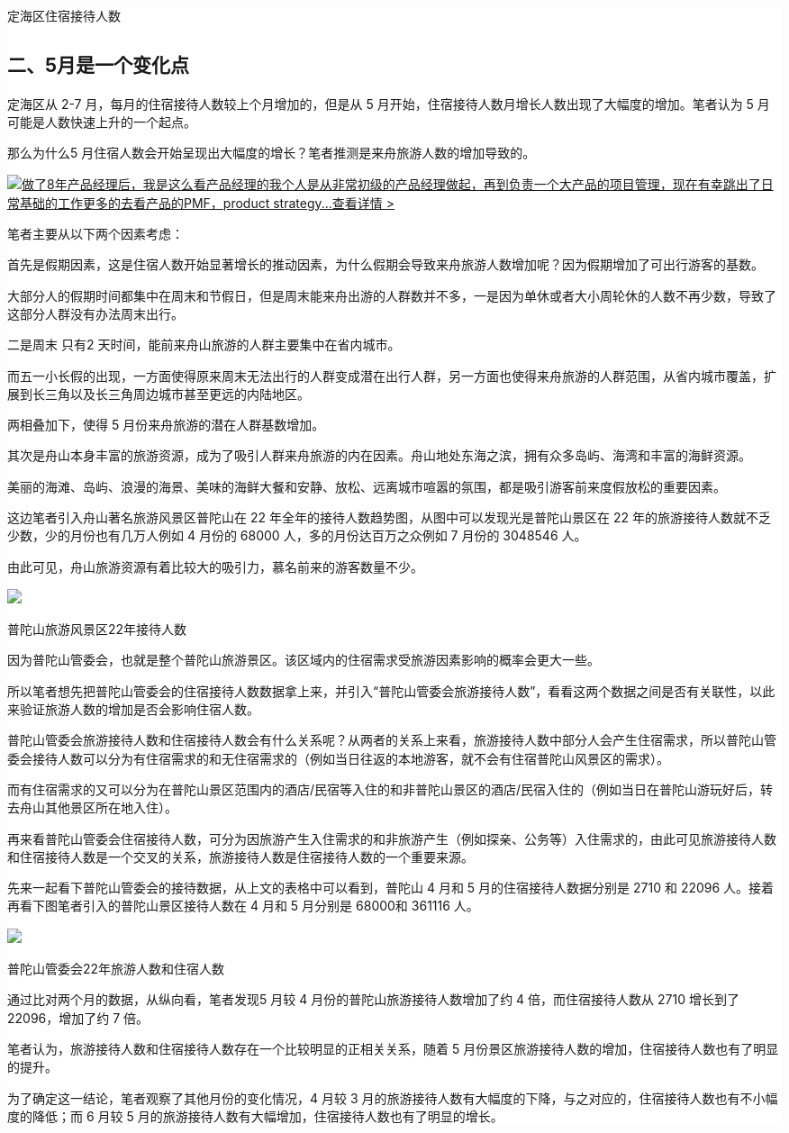 定海区住宿接待人数

## 二、5月是一个变化点

定海区从 2-7 月，每月的住宿接待人数较上个月增加的，但是从 5 月开始，住宿接待人数月增长人数出现了大幅度的增加。笔者认为 5 月可能是人数快速上升的一个起点。

那么为什么5 月住宿人数会开始呈现出大幅度的增长？笔者推测是来舟旅游人数的增加导致的。

[![](https://image.woshipm.com/2023/08/02/bf59b8ba-30e4-11ee-88e7-00163e0b5ff3.png)做了8年产品经理后，我是这么看产品经理的我个人是从非常初级的产品经理做起，再到负责一个大产品的项目管理，现在有幸跳出了日常基础的工作更多的去看产品的PMF，product strategy...查看详情 >](https://ke.qidianla.com/courses/bcpm)

笔者主要从以下两个因素考虑：

首先是假期因素，这是住宿人数开始显著增长的推动因素，为什么假期会导致来舟旅游人数增加呢？因为假期增加了可出行游客的基数。

大部分人的假期时间都集中在周末和节假日，但是周末能来舟出游的人群数并不多，一是因为单休或者大小周轮休的人数不再少数，导致了这部分人群没有办法周末出行。

二是周末 只有2 天时间，能前来舟山旅游的人群主要集中在省内城市。

而五一小长假的出现，一方面使得原来周末无法出行的人群变成潜在出行人群，另一方面也使得来舟旅游的人群范围，从省内城市覆盖，扩展到长三角以及长三角周边城市甚至更远的内陆地区。

两相叠加下，使得 5 月份来舟旅游的潜在人群基数增加。

其次是舟山本身丰富的旅游资源，成为了吸引人群来舟旅游的内在因素。舟山地处东海之滨，拥有众多岛屿、海湾和丰富的海鲜资源。

美丽的海滩、岛屿、浪漫的海景、美味的海鲜大餐和安静、放松、远离城市喧嚣的氛围，都是吸引游客前来度假放松的重要因素。

这边笔者引入舟山著名旅游风景区普陀山在 22 年全年的接待人数趋势图，从图中可以发现光是普陀山景区在 22 年的旅游接待人数就不乏少数，少的月份也有几万人例如 4 月份的 68000 人，多的月份达百万之众例如 7 月份的 3048546 人。

由此可见，舟山旅游资源有着比较大的吸引力，慕名前来的游客数量不少。

![](https://image.woshipm.com/wp-files/2024/01/M9DhQL2kATLNpB1uam5v.png)

普陀山旅游风景区22年接待人数

因为普陀山管委会，也就是整个普陀山旅游景区。该区域内的住宿需求受旅游因素影响的概率会更大一些。

所以笔者想先把普陀山管委会的住宿接待人数数据拿上来，并引入“普陀山管委会旅游接待人数”，看看这两个数据之间是否有关联性，以此来验证旅游人数的增加是否会影响住宿人数。

普陀山管委会旅游接待人数和住宿接待人数会有什么关系呢？从两者的关系上来看，旅游接待人数中部分人会产生住宿需求，所以普陀山管委会接待人数可以分为有住宿需求的和无住宿需求的（例如当日往返的本地游客，就不会有住宿普陀山风景区的需求）。

而有住宿需求的又可以分为在普陀山景区范围内的酒店/民宿等入住的和非普陀山景区的酒店/民宿入住的（例如当日在普陀山游玩好后，转去舟山其他景区所在地入住）。

再来看普陀山管委会住宿接待人数，可分为因旅游产生入住需求的和非旅游产生（例如探亲、公务等）入住需求的，由此可见旅游接待人数和住宿接待人数是一个交叉的关系，旅游接待人数是住宿接待人数的一个重要来源。

先来一起看下普陀山管委会的接待数据，从上文的表格中可以看到，普陀山 4 月和 5 月的住宿接待人数据分别是 2710 和 22096 人。接着再看下图笔者引入的普陀山景区接待人数在 4 月和 5 月分别是 68000和 361116 人。

![](https://image.woshipm.com/wp-files/2024/01/skHz0w8rnzIItwueo9IW.png)

普陀山管委会22年旅游人数和住宿人数

通过比对两个月的数据，从纵向看，笔者发现5 月较 4 月份的普陀山旅游接待人数增加了约 4 倍，而住宿接待人数从 2710 增长到了 22096，增加了约 7 倍。

笔者认为，旅游接待人数和住宿接待人数存在一个比较明显的正相关关系，随着 5 月份景区旅游接待人数的增加，住宿接待人数也有了明显的提升。

为了确定这一结论，笔者观察了其他月份的变化情况，4 月较 3 月的旅游接待人数有大幅度的下降，与之对应的，住宿接待人数也有不小幅度的降低；而 6 月较 5 月的旅游接待人数有大幅增加，住宿接待人数也有了明显的增长。
